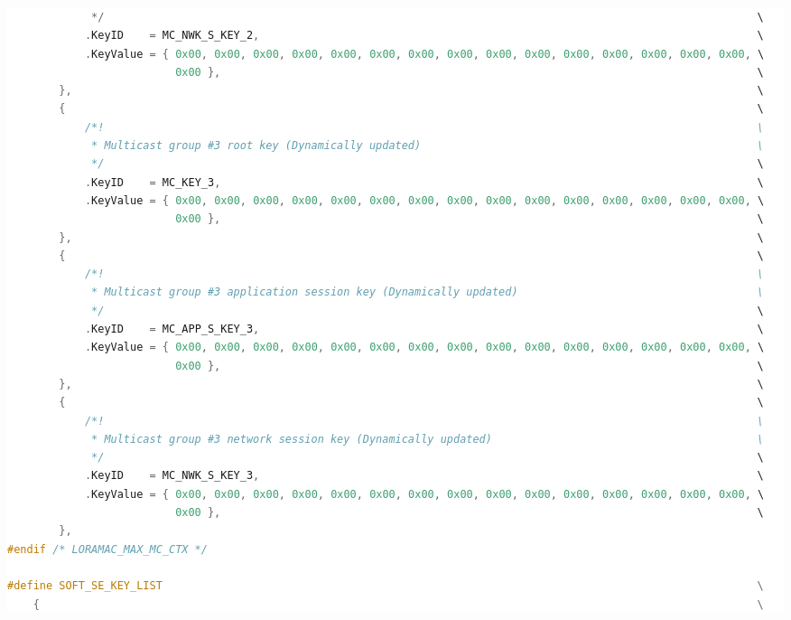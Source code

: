 ```c
             */                                                                                                     \
            .KeyID    = MC_NWK_S_KEY_2,                                                                             \
            .KeyValue = { 0x00, 0x00, 0x00, 0x00, 0x00, 0x00, 0x00, 0x00, 0x00, 0x00, 0x00, 0x00, 0x00, 0x00, 0x00, \
                          0x00 },                                                                                   \
        },                                                                                                          \
        {                                                                                                           \
            /*!                                                                                                     \
             * Multicast group #3 root key (Dynamically updated)                                                    \
             */                                                                                                     \
            .KeyID    = MC_KEY_3,                                                                                   \
            .KeyValue = { 0x00, 0x00, 0x00, 0x00, 0x00, 0x00, 0x00, 0x00, 0x00, 0x00, 0x00, 0x00, 0x00, 0x00, 0x00, \
                          0x00 },                                                                                   \
        },                                                                                                          \
        {                                                                                                           \
            /*!                                                                                                     \
             * Multicast group #3 application session key (Dynamically updated)                                     \
             */                                                                                                     \
            .KeyID    = MC_APP_S_KEY_3,                                                                             \
            .KeyValue = { 0x00, 0x00, 0x00, 0x00, 0x00, 0x00, 0x00, 0x00, 0x00, 0x00, 0x00, 0x00, 0x00, 0x00, 0x00, \
                          0x00 },                                                                                   \
        },                                                                                                          \
        {                                                                                                           \
            /*!                                                                                                     \
             * Multicast group #3 network session key (Dynamically updated)                                         \
             */                                                                                                     \
            .KeyID    = MC_NWK_S_KEY_3,                                                                             \
            .KeyValue = { 0x00, 0x00, 0x00, 0x00, 0x00, 0x00, 0x00, 0x00, 0x00, 0x00, 0x00, 0x00, 0x00, 0x00, 0x00, \
                          0x00 },                                                                                   \
        },
#endif /* LORAMAC_MAX_MC_CTX */

#define SOFT_SE_KEY_LIST                                                                                            \
    {                                                                                                               \
```